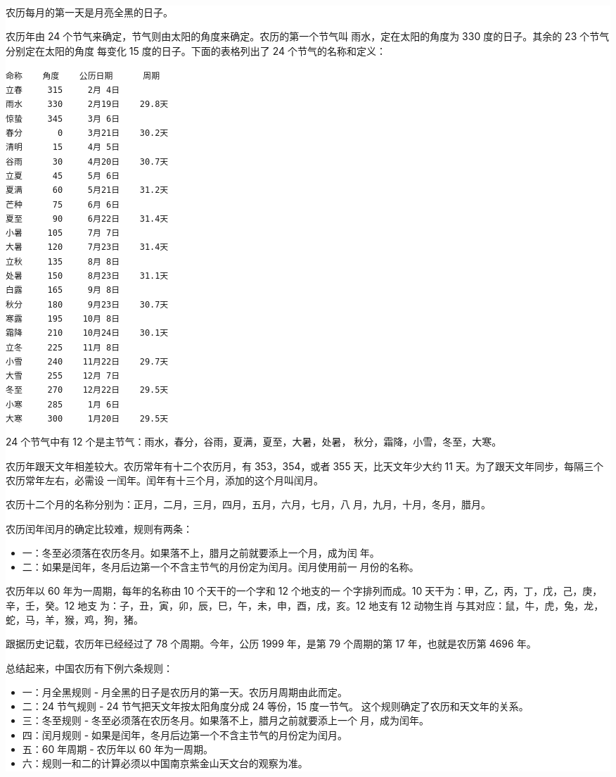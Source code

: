 农历每月的第一天是月亮全黑的日子。

农历年由 24 个节气来确定，节气则由太阳的角度来确定。农历的第一个节气叫 雨水，定在太阳的角度为 330 度的日子。其余的 23 个节气分别定在太阳的角度 每变化 15 度的日子。下面的表格列出了 24 个节气的名称和定义：

```
命称    角度    公历日期      周期
立春     315     2月 4日
雨水     330     2月19日    29.8天
惊蛰     345     3月 6日
春分       0     3月21日    30.2天
清明      15     4月 5日
谷雨      30     4月20日    30.7天
立夏      45     5月 6日
夏满      60     5月21日    31.2天
芒种      75     6月 6日
夏至      90     6月22日    31.4天
小暑     105     7月 7日
大暑     120     7月23日    31.4天
立秋     135     8月 8日
处暑     150     8月23日    31.1天
白露     165     9月 8日
秋分     180     9月23日    30.7天
寒露     195    10月 8日
霜降     210    10月24日    30.1天
立冬     225    11月 8日
小雪     240    11月22日    29.7天
大雪     255    12月 7日
冬至     270    12月22日    29.5天
小寒     285     1月 6日
大寒     300     1月20日    29.5天
```

24 个节气中有 12 个是主节气：雨水，春分，谷雨，夏满，夏至，大暑，处暑， 秋分，霜降，小雪，冬至，大寒。

农历年跟天文年相差较大。农历常年有十二个农历月，有 353，354，或者 355 天，比天文年少大约 11 天。为了跟天文年同步，每隔三个农历常年左右，必需设 一闰年。闰年有十三个月，添加的这个月叫闰月。

农历十二个月的名称分别为：正月，二月，三月，四月，五月，六月，七月，八 月，九月，十月，冬月，腊月。

农历闰年闰月的确定比较难，规则有两条：

* 一：冬至必须落在农历冬月。如果落不上，腊月之前就要添上一个月，成为闰 年。
* 二：如果是闰年，冬月后边第一个不含主节气的月份定为闰月。闰月使用前一 月份的名称。

农历年以 60 年为一周期，每年的名称由 10 个天干的一个字和 12 个地支的一 个字排列而成。10 天干为：甲，乙，丙，丁，戊，己，庚，辛，壬，癸。12 地支 为：子，丑，寅，卯，辰，巳，午，未，申，酉，戌，亥。12 地支有 12 动物生肖 与其对应：鼠，牛，虎，兔，龙，蛇，马，羊，猴，鸡，狗，猪。

跟据历史记载，农历年已经经过了 78 个周期。今年，公历 1999 年，是第 79 个周期的第 17 年，也就是农历第 4696 年。

总结起来，中国农历有下例六条规则：

* 一：月全黑规则 - 月全黑的日子是农历月的第一天。农历月周期由此而定。
* 二：24 节气规则 - 24 节气把天文年按太阳角度分成 24 等份，15 度一节气。 这个规则确定了农历和天文年的关系。
* 三：冬至规则 - 冬至必须落在农历冬月。如果落不上，腊月之前就要添上一个 月，成为闰年。
* 四：闰月规则 - 如果是闰年，冬月后边第一个不含主节气的月份定为闰月。
* 五：60 年周期 - 农历年以 60 年为一周期。
* 六：规则一和二的计算必须以中国南京紫金山天文台的观察为准。
